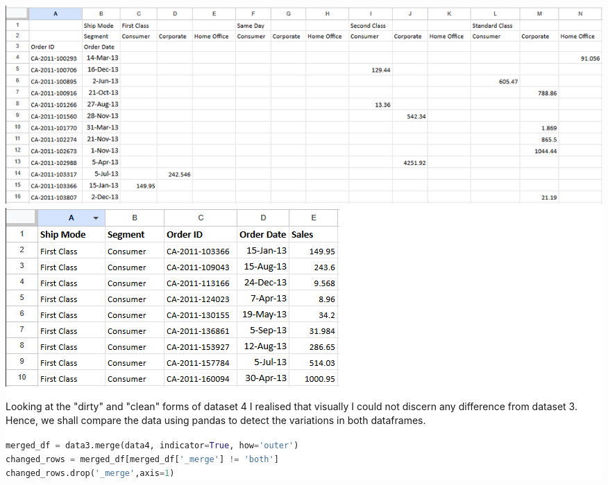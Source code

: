 </div>



![dirty_data_4](/images/data_cleaning/data_dirty_4.PNG)
![cleaned_data_4](/images/data_cleaning/data_clean_4.PNG)

Looking at the "dirty" and "clean" forms of dataset 4 I realised that visually I could not discern any difference from dataset 3. Hence, we shall compare the data using pandas to detect the variations in both dataframes.


```python
merged_df = data3.merge(data4, indicator=True, how='outer')
changed_rows = merged_df[merged_df['_merge'] != 'both']
changed_rows.drop('_merge',axis=1)
```




<div>
<style scoped>
    .dataframe tbody tr th:only-of-type {
        vertical-align: middle;
    }

    .dataframe tbody tr th {
        vertical-align: top;
    }
